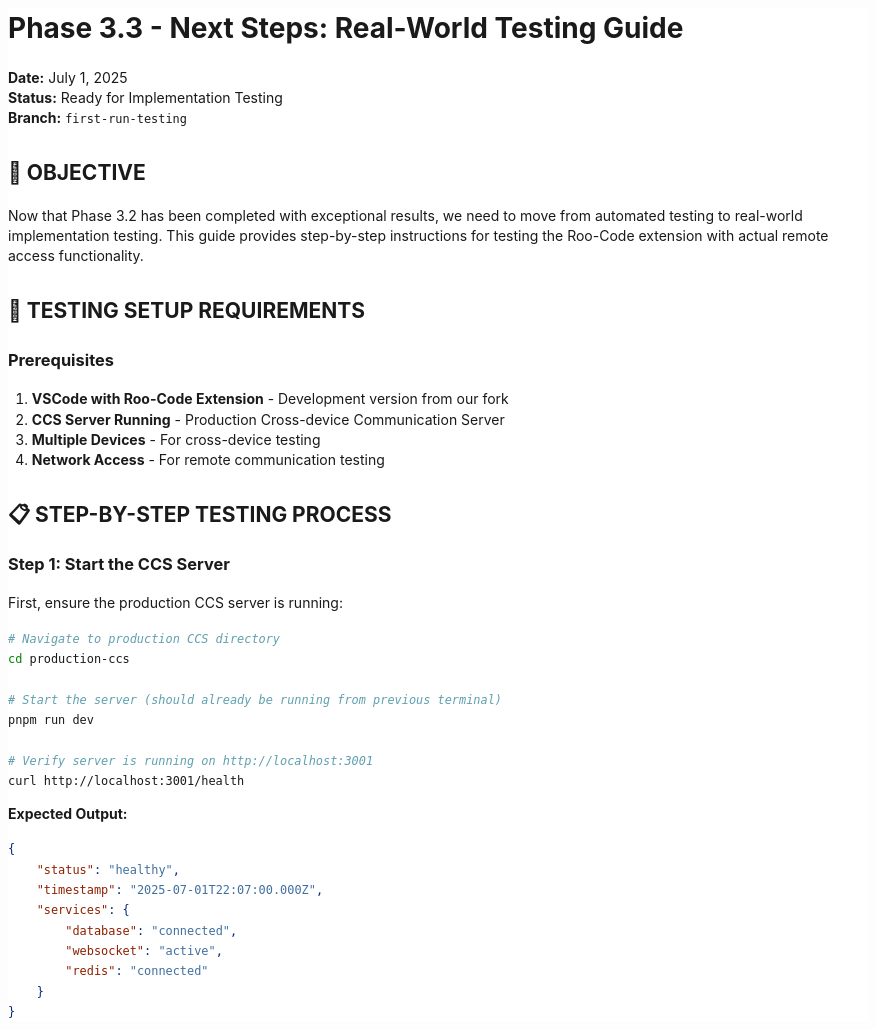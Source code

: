 # Phase 3.3 - Next Steps: Real-World Testing Guide

**Date:** July 1, 2025  
**Status:** Ready for Implementation Testing  
**Branch:** `first-run-testing`

## 🎯 OBJECTIVE

Now that Phase 3.2 has been completed with exceptional results, we need to move from automated testing to real-world implementation testing. This guide provides step-by-step instructions for testing the Roo-Code extension with actual remote access functionality.

## 🚀 TESTING SETUP REQUIREMENTS

### Prerequisites

1. **VSCode with Roo-Code Extension** - Development version from our fork
2. **CCS Server Running** - Production Cross-device Communication Server
3. **Multiple Devices** - For cross-device testing
4. **Network Access** - For remote communication testing

## 📋 STEP-BY-STEP TESTING PROCESS

### Step 1: Start the CCS Server

First, ensure the production CCS server is running:

```bash
# Navigate to production CCS directory
cd production-ccs

# Start the server (should already be running from previous terminal)
pnpm run dev

# Verify server is running on http://localhost:3001
curl http://localhost:3001/health
```

**Expected Output:**

```json
{
	"status": "healthy",
	"timestamp": "2025-07-01T22:07:00.000Z",
	"services": {
		"database": "connected",
		"websocket": "active",
		"redis": "connected"
	}
}
```

